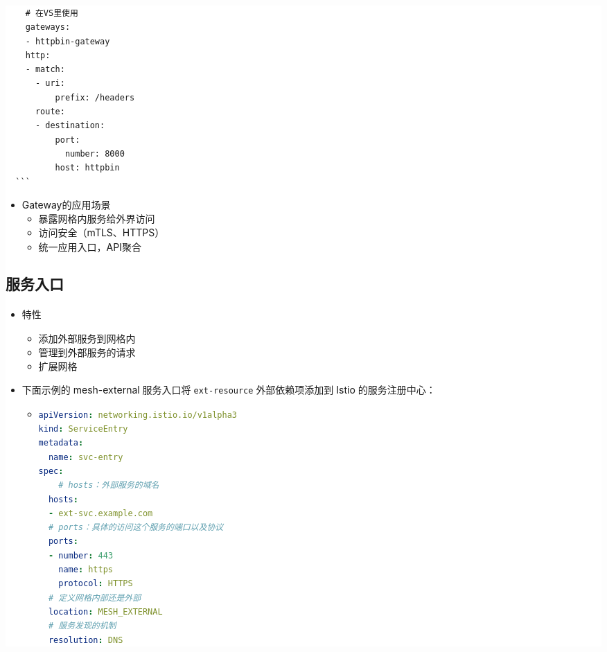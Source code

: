         # 在VS里使用
        gateways:
        - httpbin-gateway
        http:
        - match:
          - uri:
              prefix: /headers
          route:
          - destination:
              port:
                number: 8000
              host: httpbin
      ```

- Gateway的应用场景
  - 暴露网格内服务给外界访问
  - 访问安全（mTLS、HTTPS）
  - 统一应用入口，API聚合



## 服务入口

- 特性

  - 添加外部服务到网格内
  - 管理到外部服务的请求
  - 扩展网格

- 下面示例的 mesh-external 服务入口将 `ext-resource` 外部依赖项添加到 Istio 的服务注册中心：

  - ```yaml
    apiVersion: networking.istio.io/v1alpha3
    kind: ServiceEntry
    metadata:
      name: svc-entry
    spec:
    	# hosts：外部服务的域名
      hosts:
      - ext-svc.example.com
      # ports：具体的访问这个服务的端口以及协议
      ports:
      - number: 443
        name: https
        protocol: HTTPS
      # 定义网格内部还是外部
      location: MESH_EXTERNAL
      # 服务发现的机制
      resolution: DNS
    